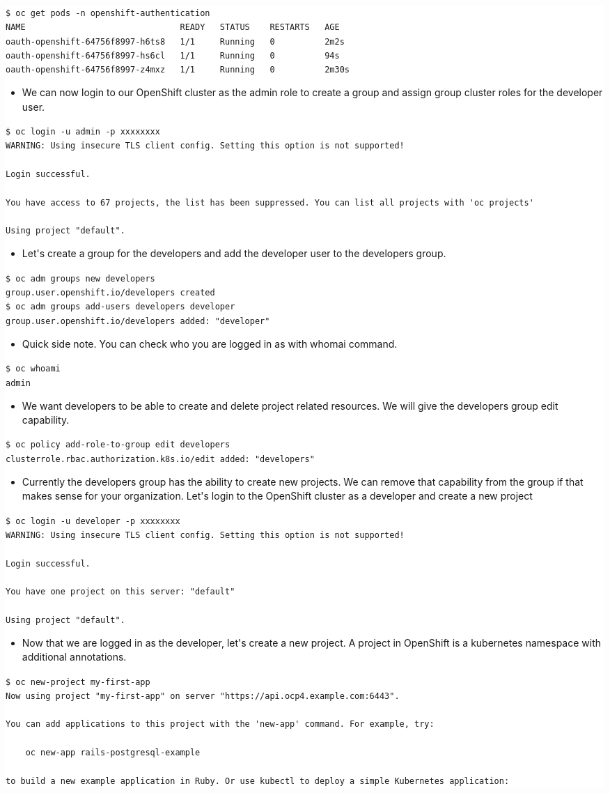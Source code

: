 ```
$ oc get pods -n openshift-authentication
NAME                               READY   STATUS    RESTARTS   AGE
oauth-openshift-64756f8997-h6ts8   1/1     Running   0          2m2s
oauth-openshift-64756f8997-hs6cl   1/1     Running   0          94s
oauth-openshift-64756f8997-z4mxz   1/1     Running   0          2m30s
```
- We can now login to our OpenShift cluster as the admin role to create a group and assign group cluster roles for the developer user.
```
$ oc login -u admin -p xxxxxxxx
WARNING: Using insecure TLS client config. Setting this option is not supported!

Login successful.

You have access to 67 projects, the list has been suppressed. You can list all projects with 'oc projects'

Using project "default".
```

- Let's create a group for the developers and add the developer user to the developers group.

```
$ oc adm groups new developers
group.user.openshift.io/developers created
$ oc adm groups add-users developers developer
group.user.openshift.io/developers added: "developer"
```
- Quick side note.  You can check who you are logged in as with whomai command.
```
$ oc whoami
admin

```

- We want developers to be able to create and delete project related resources.  We will give the developers group edit capability.
```
$ oc policy add-role-to-group edit developers
clusterrole.rbac.authorization.k8s.io/edit added: "developers"
```

- Currently the developers group has the ability to create new projects.  We can remove that capability from the group if that makes sense for your organization.  Let's login to the OpenShift cluster as a developer and create a new project
```
$ oc login -u developer -p xxxxxxxx
WARNING: Using insecure TLS client config. Setting this option is not supported!

Login successful.

You have one project on this server: "default"

Using project "default".
```
- Now that we are logged in as the developer, let's create a new project.  A project in OpenShift is a kubernetes namespace with additional annotations.
```
$ oc new-project my-first-app
Now using project "my-first-app" on server "https://api.ocp4.example.com:6443".

You can add applications to this project with the 'new-app' command. For example, try:

    oc new-app rails-postgresql-example

to build a new example application in Ruby. Or use kubectl to deploy a simple Kubernetes application:
```